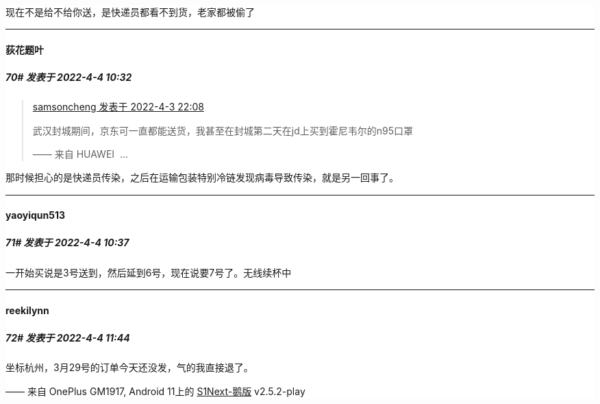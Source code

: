 现在不是给不给你送，是快递员都看不到货，老家都被偷了

*****

####  荻花题叶  
##### 70#       发表于 2022-4-4 10:32

<blockquote><a href="httphttps://bbs.saraba1st.com/2b/forum.php?mod=redirect&amp;goto=findpost&amp;pid=55304138&amp;ptid=2062347" target="_blank">samsoncheng 发表于 2022-4-3 22:08</a>

武汉封城期间，京东可一直都能送货，我甚至在封城第二天在jd上买到霍尼韦尔的n95口罩

—— 来自 HUAWEI  ...</blockquote>
那时候担心的是快递员传染，之后在运输包装特别冷链发现病毒导致传染，就是另一回事了。

*****

####  yaoyiqun513  
##### 71#       发表于 2022-4-4 10:37

一开始买说是3号送到，然后延到6号，现在说要7号了。无线续杯中



*****

####  reekilynn  
##### 72#       发表于 2022-4-4 11:44

坐标杭州，3月29号的订单今天还没发，气的我直接退了。

—— 来自 OnePlus GM1917, Android 11上的 [S1Next-鹅版](https://github.com/ykrank/S1-Next/releases) v2.5.2-play

